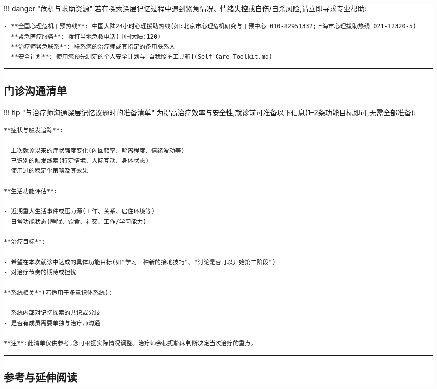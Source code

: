 !!! danger "危机与求助资源"
    若在探索深层记忆过程中遇到紧急情况、情绪失控或自伤/自杀风险,请立即寻求专业帮助:

    - **全国心理危机干预热线**: 中国大陆24小时心理援助热线(如:北京市心理危机研究与干预中心 010-82951332;上海市心理援助热线 021-12320-5)
    - **紧急医疗服务**: 拨打当地急救电话(中国大陆:120)
    - **治疗师紧急联系**: 联系您的治疗师或其指定的备用联系人
    - **安全计划**: 使用您预先制定的个人安全计划与[自我照护工具箱](Self-Care-Toolkit.md)

---

## 门诊沟通清单

!!! tip "与治疗师沟通深层记忆议题时的准备清单"
    为提高治疗效率与安全性,就诊前可准备以下信息(1–2条功能目标即可,无需全部准备):

    **症状与触发追踪**:

    - 上次就诊以来的症状强度变化(闪回频率、解离程度、情绪波动等)
    - 已识别的触发线索(特定情境、人际互动、身体状态)
    - 使用过的稳定化策略及其效果

    **生活功能评估**:

    - 近期重大生活事件或压力源(工作、关系、居住环境等)
    - 日常功能状态(睡眠、饮食、社交、工作/学习能力)

    **治疗目标**:

    - 希望在本次就诊中达成的具体功能目标(如"学习一种新的接地技巧"、"讨论是否可以开始第二阶段")
    - 对治疗节奏的期待或担忧

    **系统相关**(若适用于多意识体系统):

    - 系统内部对记忆探索的共识或分歧
    - 是否有成员需要单独与治疗师沟通

    **注**:此清单仅供参考,您可根据实际情况调整。治疗师会根据临床判断决定当次治疗的重点。

---

## 参考与延伸阅读

[^VanDerHart2006]: Van der Hart, O., Nijenhuis, E. R. S., & Steele, K. (2006). *The Haunted Self: Structural Dissociation and the Treatment of Chronic Traumatization*. W. W. Norton & Company.

[^Steele2017]: Steele, K., Boon, S., & Van der Hart, O. (2017). *Treating Trauma-Related Dissociation: A Practical, Integrative Approach*. W. W. Norton & Company.

[^VanDerKolk2014]: van der Kolk, B. A. (2014). *The Body Keeps the Score: Brain, Mind, and Body in the Healing of Trauma*. Viking.

[^Brewin2010]: Brewin, C. R., Gregory, J. D., Lipton, M., & Burgess, N. (2010). Intrusive images in psychological disorders: Characteristics, neural mechanisms, and treatment implications. *Psychological Review, 117*(1), 210–232.

[^Fosha2000]: Fosha, D. (2000). *The Transforming Power of Affect: A Model for Accelerated Change*. Basic Books.

[^Lyons-Ruth2003]: Lyons-Ruth, K., & Jacobvitz, D. (2008). Attachment disorganization: Genetic factors, parenting contexts, and developmental transformation from infancy to adulthood. In J. Cassidy & P. R. Shaver (Eds.), *Handbook of Attachment* (2nd ed., pp. 666–697). Guilford Press. [注:引用键保留为Lyons-Ruth2003以维持向后兼容,实际为2008年第二版章节]

[^Brewin1996]: Brewin, C. R., Dalgleish, T., & Joseph, S. (1996). A dual representation theory of posttraumatic stress disorder. *Psychological Review, 103*(4), 670–686. [原始SAM/VAM理论论文]

[^Dell2009]: Dell, P. F., & O'Neil, J. A. (Eds.). (2009). *Dissociation and the Dissociative Disorders: DSM-V and Beyond*. Routledge.

[^Ogden2006]: Ogden, P., Minton, K., & Pain, C. (2006). *Trauma and the Body: A Sensorimotor Approach to Psychotherapy*. W. W. Norton & Company.

[^ISSTD2011]: International Society for the Study of Trauma and Dissociation. (2011). *Guidelines for Treating Dissociative Identity Disorder in Adults, Third Revision*. *Journal of Trauma & Dissociation, 12*(2), 115–187.

[^Courtois2020]: Courtois, C. A., & Ford, J. D. (2020). *Treating Complex Traumatic Stress Disorders in Adults* (2nd ed.). Guilford Press.

[^Shapiro2018]: Shapiro, F. (2018). *Eye Movement Desensitization and Reprocessing (EMDR) Therapy: Basic Principles, Protocols, and Procedures* (3rd ed.). Guilford Press.

[^Siegel1999]: Siegel, D. J. (1999). *The Developing Mind: How Relationships and the Brain Interact to Shape Who We Are*. Guilford Press.

[^Loftus1993]: Loftus, E. F. (1993). The reality of repressed memories. *American Psychologist, 48*(5), 518–537.

[^NICE2018]: National Institute for Health and Care Excellence. (2018). *Post-traumatic stress disorder (NICE guideline NG116)*. Retrieved from [https://www.nice.org.uk/guidance/ng116](https://www.nice.org.uk/guidance/ng116)

[^APA2017]: American Psychological Association. (2017). *Clinical Practice Guideline for the Treatment of PTSD*. Retrieved from [https://www.apa.org/ptsd-guideline](https://www.apa.org/ptsd-guideline)

[^WHO2013]: World Health Organization. (2013). *Guidelines for the management of conditions specifically related to stress*. Geneva: WHO Press.


[^1]: SAM/VAM概念源自Brewin等人的创伤记忆双重表征理论,用于区分创伤记忆的两种编码与提取方式。详见参考文献中的Brewin, Dalgleish & Joseph (1996)原始论文。
[^2]: "身体记忆"为临床操作性术语,指创伤经历以躯体感觉形式储存的现象,而非解剖学意义上的"记忆储存于身体"。该术语在学界存在表述差异。
[^3]: 躯体经验疗法(SE)的实证研究相对有限,多为小样本或个案研究,需结合临床判断使用,不应作为唯一治疗途径。
[^4]: 内部家庭系统疗法(IFS)在创伤与解离领域的证据仍在累积,部分研究显示积极效果,但尚未达到一线疗法的证据标准。建议与其他循证方法结合使用。